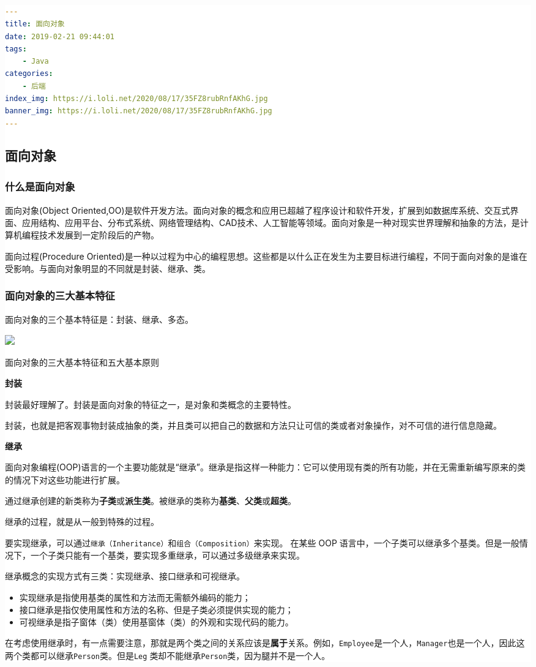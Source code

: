 ```yaml
---
title: 面向对象
date: 2019-02-21 09:44:01
tags:
    - Java
categories:
    - 后端
index_img: https://i.loli.net/2020/08/17/35FZ8rubRnfAKhG.jpg
banner_img: https://i.loli.net/2020/08/17/35FZ8rubRnfAKhG.jpg
---
```


## 面向对象

### 什么是面向对象

面向对象(Object Oriented,OO)是软件开发方法。面向对象的概念和应用已超越了程序设计和软件开发，扩展到如数据库系统、交互式界面、应用结构、应用平台、分布式系统、网络管理结构、CAD技术、人工智能等领域。面向对象是一种对现实世界理解和抽象的方法，是计算机编程技术发展到一定阶段后的产物。


面向过程(Procedure Oriented)是一种以过程为中心的编程思想。这些都是以什么正在发生为主要目标进行编程，不同于面向对象的是谁在受影响。与面向对象明显的不同就是封装、继承、类。


### 面向对象的三大基本特征
面向对象的三个基本特征是：封装、继承、多态。

![](http://www.cnitblog.com/images/cnitblog_com/lily/1972/o_OOBase.gif)

面向对象的三大基本特征和五大基本原则


**封装**

封装最好理解了。封装是面向对象的特征之一，是对象和类概念的主要特性。

封装，也就是把客观事物封装成抽象的类，并且类可以把自己的数据和方法只让可信的类或者对象操作，对不可信的进行信息隐藏。

**继承**

面向对象编程(OOP)语言的一个主要功能就是“继承”。继承是指这样一种能力：它可以使用现有类的所有功能，并在无需重新编写原来的类的情况下对这些功能进行扩展。

通过继承创建的新类称为**子类**或**派生类**。被继承的类称为**基类**、**父类**或**超类**。

继承的过程，就是从一般到特殊的过程。

要实现继承，可以通过`继承（Inheritance）`和`组合（Composition）`来实现。
在某些 OOP 语言中，一个子类可以继承多个基类。但是一般情况下，一个子类只能有一个基类，要实现多重继承，可以通过多级继承来实现。

继承概念的实现方式有三类：实现继承、接口继承和可视继承。
- 实现继承是指使用基类的属性和方法而无需额外编码的能力；
- 接口继承是指仅使用属性和方法的名称、但是子类必须提供实现的能力；
- 可视继承是指子窗体（类）使用基窗体（类）的外观和实现代码的能力。

在考虑使用继承时，有一点需要注意，那就是两个类之间的关系应该是**属于**关系。例如，`Employee`是一个人，`Manager`也是一个人，因此这两个类都可以继承`Person`类。但是`Leg` 类却不能继承`Person`类，因为腿并不是一个人。
